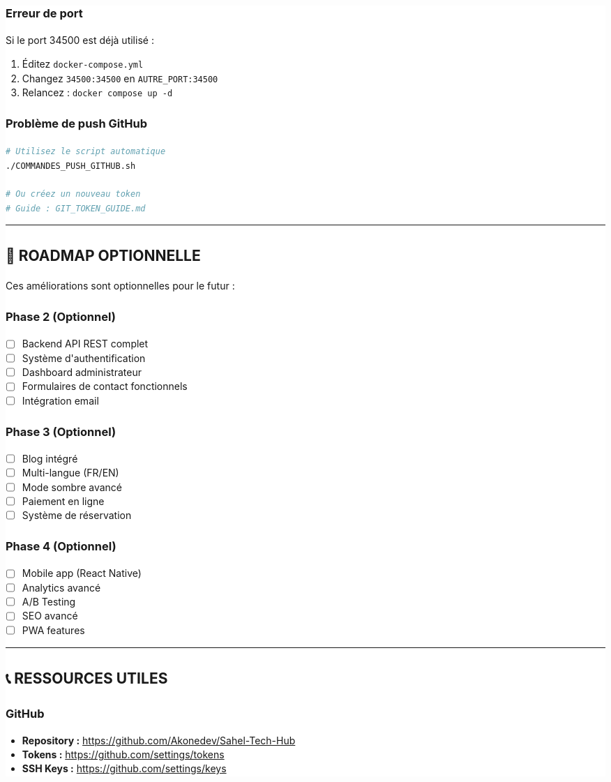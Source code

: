 ### Erreur de port
Si le port 34500 est déjà utilisé :
1. Éditez `docker-compose.yml`
2. Changez `34500:34500` en `AUTRE_PORT:34500`
3. Relancez : `docker compose up -d`

### Problème de push GitHub
```bash
# Utilisez le script automatique
./COMMANDES_PUSH_GITHUB.sh

# Ou créez un nouveau token
# Guide : GIT_TOKEN_GUIDE.md
```

---

## 🎯 ROADMAP OPTIONNELLE

Ces améliorations sont optionnelles pour le futur :

### Phase 2 (Optionnel)
- [ ] Backend API REST complet
- [ ] Système d'authentification
- [ ] Dashboard administrateur
- [ ] Formulaires de contact fonctionnels
- [ ] Intégration email

### Phase 3 (Optionnel)
- [ ] Blog intégré
- [ ] Multi-langue (FR/EN)
- [ ] Mode sombre avancé
- [ ] Paiement en ligne
- [ ] Système de réservation

### Phase 4 (Optionnel)
- [ ] Mobile app (React Native)
- [ ] Analytics avancé
- [ ] A/B Testing
- [ ] SEO avancé
- [ ] PWA features

---

## 📞 RESSOURCES UTILES

### GitHub
- **Repository :** https://github.com/Akonedev/Sahel-Tech-Hub
- **Tokens :** https://github.com/settings/tokens
- **SSH Keys :** https://github.com/settings/keys
